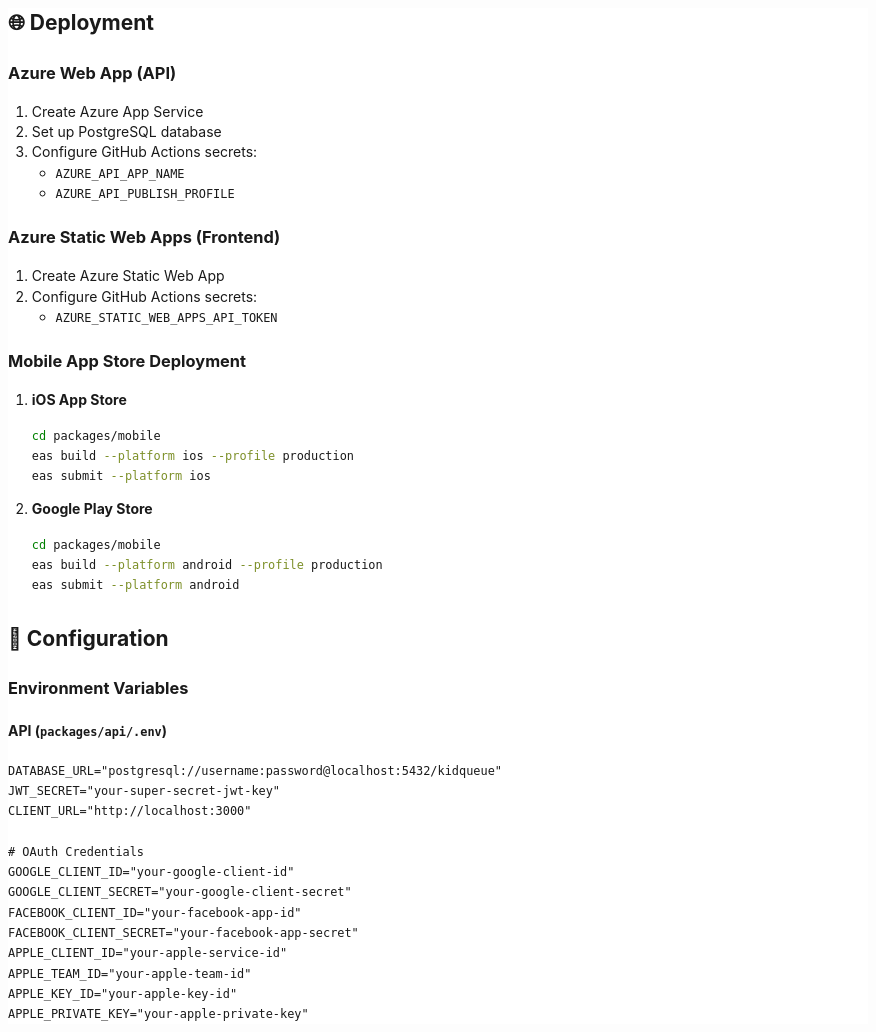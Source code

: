 ## 🌐 Deployment

### Azure Web App (API)

1. Create Azure App Service
2. Set up PostgreSQL database
3. Configure GitHub Actions secrets:
   - `AZURE_API_APP_NAME`
   - `AZURE_API_PUBLISH_PROFILE`

### Azure Static Web Apps (Frontend)

1. Create Azure Static Web App
2. Configure GitHub Actions secrets:
   - `AZURE_STATIC_WEB_APPS_API_TOKEN`

### Mobile App Store Deployment

1. **iOS App Store**
   ```bash
   cd packages/mobile
   eas build --platform ios --profile production
   eas submit --platform ios
   ```

2. **Google Play Store**
   ```bash
   cd packages/mobile
   eas build --platform android --profile production
   eas submit --platform android
   ```

## 🔧 Configuration

### Environment Variables

#### API (`packages/api/.env`)
```env
DATABASE_URL="postgresql://username:password@localhost:5432/kidqueue"
JWT_SECRET="your-super-secret-jwt-key"
CLIENT_URL="http://localhost:3000"

# OAuth Credentials
GOOGLE_CLIENT_ID="your-google-client-id"
GOOGLE_CLIENT_SECRET="your-google-client-secret"
FACEBOOK_CLIENT_ID="your-facebook-app-id"
FACEBOOK_CLIENT_SECRET="your-facebook-app-secret"
APPLE_CLIENT_ID="your-apple-service-id"
APPLE_TEAM_ID="your-apple-team-id"
APPLE_KEY_ID="your-apple-key-id"
APPLE_PRIVATE_KEY="your-apple-private-key"
```
